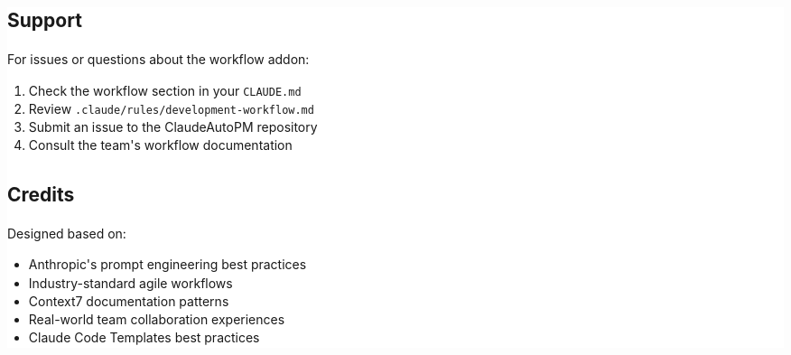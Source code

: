 ## Support

For issues or questions about the workflow addon:

1. Check the workflow section in your `CLAUDE.md`
2. Review `.claude/rules/development-workflow.md`
3. Submit an issue to the ClaudeAutoPM repository
4. Consult the team's workflow documentation

## Credits

Designed based on:
- Anthropic's prompt engineering best practices
- Industry-standard agile workflows
- Context7 documentation patterns
- Real-world team collaboration experiences
- Claude Code Templates best practices
